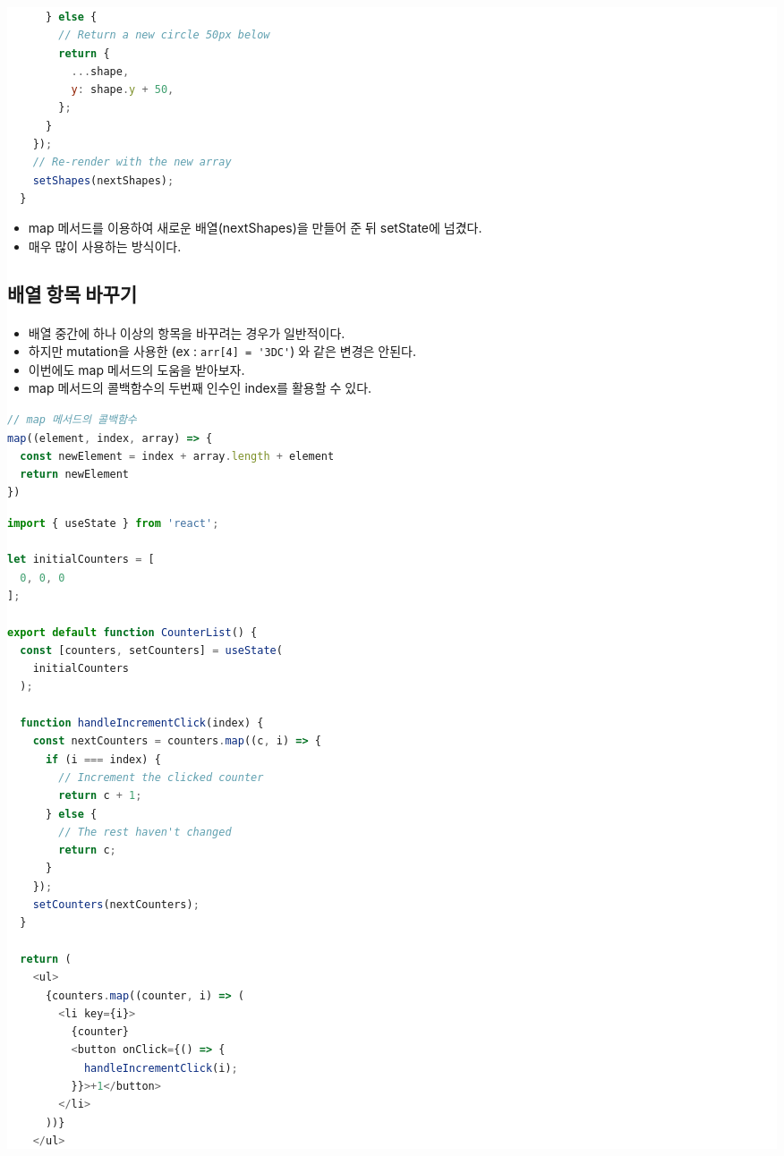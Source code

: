 ```js
      } else {
        // Return a new circle 50px below
        return {
          ...shape,
          y: shape.y + 50,
        };
      }
    });
    // Re-render with the new array
    setShapes(nextShapes);
  }
```
- map 메서드를 이용하여 새로운 배열(nextShapes)을 만들어 준 뒤 setState에 넘겼다.
- 매우 많이 사용하는 방식이다.

## 배열 항목 바꾸기
- 배열 중간에 하나 이상의 항목을 바꾸려는 경우가 일반적이다.
- 하지만 mutation을 사용한 (ex : `arr[4] = '3DC'`) 와 같은 변경은 안된다.
- 이번에도 map 메서드의 도움을 받아보자.
- map 메서드의 콜백함수의 두번째 인수인 index를 활용할 수 있다.
```js
// map 메서드의 콜백함수
map((element, index, array) => {
  const newElement = index + array.length + element
  return newElement
})
```
```js
import { useState } from 'react';

let initialCounters = [
  0, 0, 0
];

export default function CounterList() {
  const [counters, setCounters] = useState(
    initialCounters
  );

  function handleIncrementClick(index) {
    const nextCounters = counters.map((c, i) => {
      if (i === index) {
        // Increment the clicked counter
        return c + 1;
      } else {
        // The rest haven't changed
        return c;
      }
    });
    setCounters(nextCounters);
  }

  return (
    <ul>
      {counters.map((counter, i) => (
        <li key={i}>
          {counter}
          <button onClick={() => {
            handleIncrementClick(i);
          }}>+1</button>
        </li>
      ))}
    </ul>
```